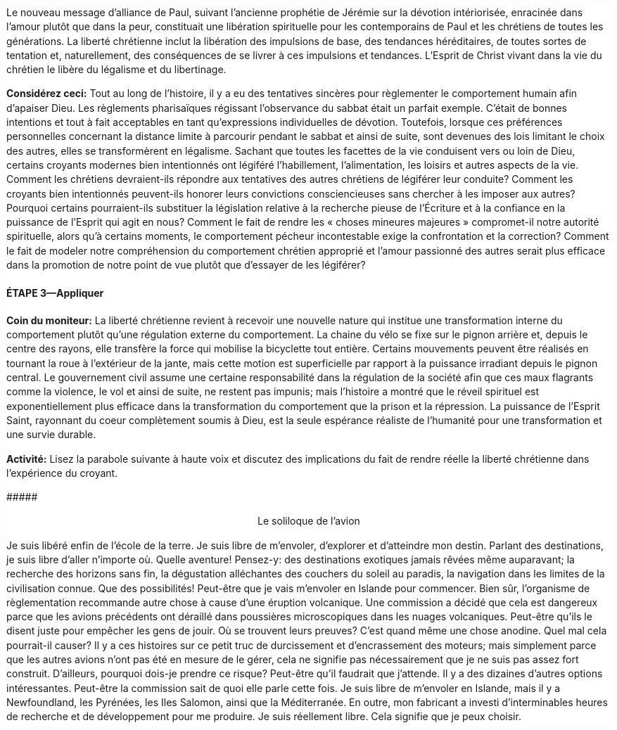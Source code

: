 Le nouveau message d’alliance de Paul, suivant l’ancienne prophétie de Jérémie sur la dévotion intériorisée,  enracinée dans l’amour plutôt que dans la peur, constituait une libération spirituelle pour les contemporains de  Paul et les chrétiens de toutes les générations. La liberté chrétienne inclut la libération des impulsions de  base, des tendances héréditaires, de toutes sortes de tentation et, naturellement, des conséquences de se livrer  à ces impulsions et tendances. L’Esprit de Christ vivant dans la vie du chrétien le libère du légalisme et du  libertinage. 

**Considérez ceci:** Tout au long de l’histoire, il y a eu des tentatives sincères pour règlementer le  comportement humain afin d’apaiser Dieu. Les règlements pharisaïques régissant l’observance du sabbat était  un parfait exemple. C’était de bonnes intentions et tout à fait acceptables en tant qu’expressions individuelles  de dévotion. Toutefois, lorsque ces préférences personnelles concernant la distance limite à parcourir pendant  le sabbat et ainsi de suite, sont devenues des lois limitant le choix des autres, elles se transformèrent en légalisme. Sachant que toutes les facettes de la vie conduisent vers ou loin de Dieu, certains croyants  modernes bien intentionnés ont légiféré l’habillement, l’alimentation, les loisirs et autres aspects de la vie.  Comment les chrétiens devraient-ils répondre aux tentatives des autres chrétiens de légiférer leur conduite?  Comment les croyants bien intentionnés peuvent-ils honorer leurs convictions consciencieuses sans chercher à  les imposer aux autres? Pourquoi certains pourraient-ils substituer la législation relative à la recherche pieuse  de l’Écriture et à la confiance en la puissance de l’Esprit qui agit en nous? Comment le fait de rendre les «  choses mineures majeures » compromet-il notre autorité spirituelle, alors qu’à certains moments, le  comportement pécheur incontestable exige la confrontation et la correction? Comment le fait de modeler notre  compréhension du comportement chrétien approprié et l’amour passionné des autres serait plus efficace dans  la promotion de notre point de vue plutôt que d’essayer de les légiférer? 

#### ÉTAPE 3—Appliquer

**Coin du moniteur:** La liberté chrétienne revient à recevoir une nouvelle nature qui institue une  transformation interne du comportement plutôt qu’une régulation externe du comportement. La chaine du vélo  se fixe sur le pignon arrière et, depuis le centre des rayons, elle transfère la force qui mobilise la bicyclette tout  entière. Certains mouvements peuvent être réalisés en tournant la roue à l’extérieur de la jante, mais cette  motion est superficielle par rapport à la puissance irradiant depuis le pignon central. Le gouvernement civil  assume une certaine responsabilité dans la régulation de la société afin que ces maux flagrants comme la  violence, le vol et ainsi de suite, ne restent pas impunis; mais l’histoire a montré que le réveil spirituel est  exponentiellement plus efficace dans la transformation du comportement que la prison et la répression. La  puissance de l’Esprit Saint, rayonnant du coeur complètement soumis à Dieu, est la seule espérance réaliste de  l’humanité pour une transformation et une survie durable. 

**Activité:** Lisez la parabole suivante à haute voix et discutez des implications du fait de rendre réelle la  liberté chrétienne dans l’expérience du croyant. 

#####<center>Le soliloque de l’avion</center>

Je suis libéré enfin de l’école de la terre. Je suis libre de m’envoler, d’explorer et d’atteindre mon destin. Parlant  des destinations, je suis libre d’aller n’importe où. Quelle aventure! Pensez-y: des destinations exotiques jamais  rêvées même auparavant; la recherche des horizons sans fin, la dégustation alléchantes des couchers du soleil  au paradis, la navigation dans les limites de la civilisation connue. Que des possibilités! Peut-être que je vais  m’envoler en Islande pour commencer. Bien sûr, l’organisme de règlementation recommande autre chose à  cause d’une éruption volcanique. Une commission a décidé que cela est dangereux parce que les avions  précédents ont déraillé dans poussières microscopiques dans les nuages volcaniques. Peut-être qu’ils le disent  juste pour empêcher les gens de jouir. Où se trouvent leurs preuves? C’est quand même une chose anodine.  Quel mal cela pourrait-il causer? Il y a ces histoires sur ce petit truc de durcissement et d’encrassement des  moteurs; mais simplement parce que les autres avions n’ont pas été en mesure de le gérer, cela ne signifie pas  nécessairement que je ne suis pas assez fort construit. D’ailleurs, pourquoi dois-je prendre ce risque? Peut-être  qu’il faudrait que j’attende. Il y a des dizaines d’autres options intéressantes. Peut-être la commission sait de  quoi elle parle cette fois. Je suis libre de m’envoler en Islande, mais il y a Newfoundland, les Pyrénées, les Iles  Salomon, ainsi que la Méditerranée. En outre, mon fabricant a investi d’interminables heures de recherche et  de développement pour me produire. Je suis réellement libre. Cela signifie que je peux choisir. 
